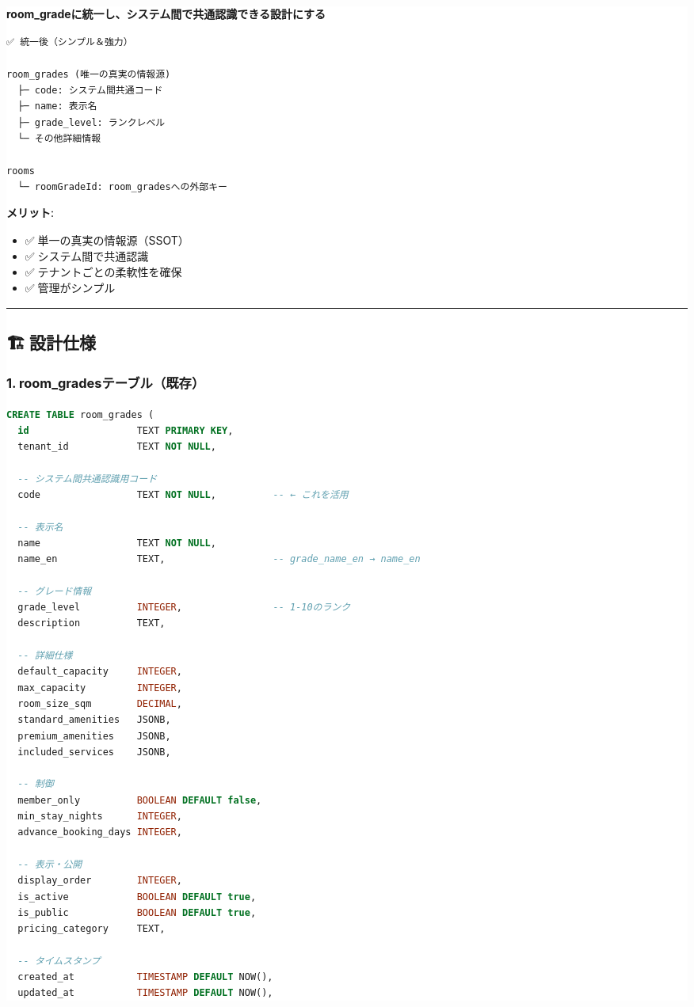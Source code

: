 **room_gradeに統一し、システム間で共通認識できる設計にする**

```
✅ 統一後（シンプル＆強力）

room_grades (唯一の真実の情報源)
  ├─ code: システム間共通コード
  ├─ name: 表示名
  ├─ grade_level: ランクレベル
  └─ その他詳細情報

rooms
  └─ roomGradeId: room_gradesへの外部キー
```

**メリット**:
- ✅ 単一の真実の情報源（SSOT）
- ✅ システム間で共通認識
- ✅ テナントごとの柔軟性を確保
- ✅ 管理がシンプル

---

## 🏗️ 設計仕様

### 1. room_gradesテーブル（既存）

```sql
CREATE TABLE room_grades (
  id                   TEXT PRIMARY KEY,
  tenant_id            TEXT NOT NULL,
  
  -- システム間共通認識用コード
  code                 TEXT NOT NULL,          -- ← これを活用
  
  -- 表示名
  name                 TEXT NOT NULL,
  name_en              TEXT,                   -- grade_name_en → name_en
  
  -- グレード情報
  grade_level          INTEGER,                -- 1-10のランク
  description          TEXT,
  
  -- 詳細仕様
  default_capacity     INTEGER,
  max_capacity         INTEGER,
  room_size_sqm        DECIMAL,
  standard_amenities   JSONB,
  premium_amenities    JSONB,
  included_services    JSONB,
  
  -- 制御
  member_only          BOOLEAN DEFAULT false,
  min_stay_nights      INTEGER,
  advance_booking_days INTEGER,
  
  -- 表示・公開
  display_order        INTEGER,
  is_active            BOOLEAN DEFAULT true,
  is_public            BOOLEAN DEFAULT true,
  pricing_category     TEXT,
  
  -- タイムスタンプ
  created_at           TIMESTAMP DEFAULT NOW(),
  updated_at           TIMESTAMP DEFAULT NOW(),
```